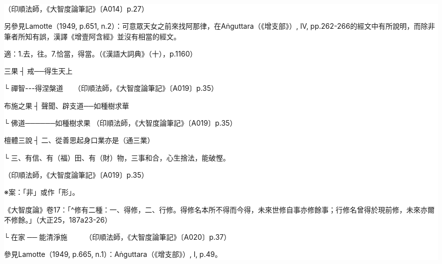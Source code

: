 [^80]: 斷結菩薩須行般若：十地未滿，結使未盡，未莊嚴佛土，未教化眾生。

（印順法師，《大智度論筆記》〔A014〕p.27）

[^81]: 參見《鞞婆沙論》卷12（大正28，504b-c）。

另參見Lamotte（1949, p.651,
n.2）：可意眾天女之前來找阿那律，在Aṅguttara（《增支部》）, IV,
pp.262-266的經文中有所說明，而除非筆者所知有誤，漢譯《增壹阿含經》並沒有相當的經文。

[^82]: 參見《佛說伅真陀羅所問如來三昧經》卷1（大正15，351c23-28），《大樹緊那羅王所問經》卷1（大正15，371a10-24），《大智度論》卷17（大正25，188b9-19）。

[^83]: 耆年：2.指高年。（《漢語大詞典》（八），p.640）

[^84]: 宿：16.謂年齒高，歲數大。（《漢語大詞典》（三），p.1518）

[^85]: 出有無四句，適無所著：超出有無四句，離執而無所著。

適：1.去，往。7.恰當，得當。（《漢語大詞典》（十），p.1160）

[^86]: 參見《雜阿含經》卷43（1164經）：「^佛告諸比丘：汝等所說皆是善說。」（大正2，310c24-25）詳見《雜阿含經》卷43（大正2，310b20-311a2）。

[^87]: 以＝如是【宋】【元】【明】【宮】。（大正25，140d，n.1）

[^88]: 參見《中阿含經》卷28《諸法本經》：「^一切諸法以欲為本。」（大正1，602c3）

[^89]: 御：1.駕馭車馬。3.馭手，駕馭車馬的人。（《漢語大詞典》（三），p.1021）

[^90]: 府：1.古代國家收藏財貨或文書的地方。（《漢語大詞典》（三），p.1213）

[^91]: 愛＝受【宋】【元】【明】。（大正25，140d，n.11）

[^92]: 全＝令【宮】。（大正25，140d，n.12）

[^93]: 護＝獲【宋】【元】【明】【宮】。（大正25，140d，n.13）

[^94]: 淵府：指財物或文書等集聚的地方。（《漢語大詞典》（五），p.1485）

[^95]: 窟宅：4.居住，盤踞。（《漢語大詞典》（八），p.454）

[^96]: 林藪：1.山林與澤藪。3.比喻事物聚集的處所。（《漢語大詞典》（四），p.804）

[^97]: 津梁：1.橋梁。2.比喻能起橋梁作用的人或事物。（《漢語大詞典》（五），p.1191）

[^98]: 儉：3.薄，少。（《漢語大詞典》（一），p.1693）

[^99]: 黠（^ㄒㄧㄚˊ）：1.聰慧，機敏。（《漢語大詞典》（十二），p.1363）

[^100]: 翕（^ㄒㄧ）響：1.倏忽，奄忽。（《漢語大詞典》（九），p.654）

[^101]: 蕩然：2.毀壞，消失。（《漢語大詞典》（九），p.558）

[^102]: 夷滅：2.湮滅，毀壞。（《漢語大詞典》（二），p.1500）

[^103]: 委（^ㄨㄟˋ）：1.儲積，聚積。（《漢語大詞典》（四），p.322）

[^104]: Lamotte（1949, p.659,
n.1）：《大智度論》此處逐字引用《眾經撰雜譬喻》的開頭部分（1經）卷1（大正4，531b），而《眾經撰雜譬喻》是印度比丘道略所集出，且於西元405年由鳩摩羅什漢譯，正是《大智度論》譯出的同一年。

[^105]: 恃（^ㄕˋ）：1.依賴，憑藉。（《漢語大詞典》（七），p.511）

[^106]: 津通：指水無阻滯地流動。（《漢語大詞典》（五），p.1191）

[^107]: 參見《眾經撰雜譬喻》卷上（大正4，531b22-24）。

[^108]: 櫪（^ㄌㄧˋ）：2.馬槽。亦指關牲畜的地方。（《漢語大詞典》（四），p.1358）

[^109]: ┌ 施──富貴福樂

三果 ┤ 戒──得生天上

└ 禪智---得涅槃道　　（印順法師，《大智度論筆記》〔A019〕p.35）

[^110]: ┌ 今世後世樂───如種樹求蔭

布施之果 ┤ 聲聞、辟支道──如種樹求華

└ 佛道──────如種樹求果 （印順法師，《大智度論筆記》〔A019〕p.35）

[^111]: ┌ 一、布施心相應善思（意業）

檀體三說 ┤ 二、從善思起身口業亦是（通三業）

└ 三、有信、有（福）田、有（財）物，三事和合，心生捨法，能破慳。

（印順法師，《大智度論筆記》〔A019〕p.35）

[^112]: 慧影，《大智度論疏》卷14：「^捨是別善數中捨數，故云心數，故云心數法也，與心王相應起也，隨心王行也，其心王生也。」（卍新續藏46，834a14-16）

[^113]: 《大智度論疏》卷14：「^無色無非^※^也，是慮知心法，故云能作緣也。」（卍新續藏46，834a16-17）

※案：「非」或作「形」。

[^114]: 《大智度論疏》卷14：「^業相應者，明思是業體，思是行數，行數中造作義是業，施是捨數，與行相應也。」（卍新續藏46，834a17-19）

[^115]: 《大智度論疏》卷14：「^捨數與業數相隨喜，故云隨業行也。」（卍新續藏46，834a19）

[^116]: 《大智度論疏》卷14：「^共業生者，行數思數造作故是業，屬通心數，捨數既與行數共生，故云共業生也。」（卍新續藏46，834a19-21）

[^117]: 《大智度論疏》卷14：「^此捨數非不隱沒無記，故云非先業果報也。」（卍新續藏46，834a21-22）

[^118]: 《大智度論疏》卷14：「^本未曾施，今始施，得修義也；前時已施，後時復施，行修義也。」（卍新續藏46，834a22-23）

《大智度論》卷17：「^修有二種：一、得修，二、行修。得修名本所不得而今得，未來世修自事亦修餘事；行修名曾得於現前修，未來亦爾不修餘。」（大正25，187a23-26）

[^119]: 《大智度論疏》卷14：「^慧心中行施故云慧證也，身行此施云身證也。」（卍新續藏46，834a23-24）

[^120]: 直＝愚癡【宋】【元】【明】。（大正25，140d，n.29）

[^121]: 為＝分別【宋】【元】【明】。（大正25，140d，n.30）

[^122]: 嫌責：謂因不滿而加責備。（《漢語大詞典》（四），p.397）

[^123]: 狂＝誑【宋】【元】【明】【宮】。（大正25，141d，n.2）

[^124]: 咒願：「呪」為「咒」之異體。1.向天或神佛禱祝，希望順遂或表示心願。2.指唱誦願文，為施主作種種贊嘆。（《漢語大詞典》（三），p.262）

[^125]: 時＝是【宋】【宮】。（大正25，141d，n.5）

[^126]: 〔淨施者〕－【宋】【元】【明】【宮】。（大正25，141d，n.6）

[^127]: 二人難得 ┬ 出家 ── 非時解比丘

└ 在家 ── 能清淨施　　　（印順法師，《大智度論筆記》〔A020〕p.37）

參見Lamotte（1949, p.665, n.1）：Aṅguttara（《增支部》）, I,
p.49。


[^1]: 《增壹阿含經》卷3〈4
[^2]: 《雜阿含經》卷23（604經）：「^一切眾生智，比於舍利弗，十六之一分，以除如來智，如來轉法輪，是則能隨轉，彼有無量德，誰復能宣說。」（大正2，167c21-25）
[^3]: （和）＋羅【宋】【元】【明】【宮】。（大正25，136d，n.6）
[^4]: 時：9.適時，合於時宜。（《漢語大詞典》（五），p.691）
[^5]: 仲春：春季的第二個月，即農曆二月。因處春季之中，故稱。（《漢語大詞典》（一），p.1193）
[^6]: 替：1.廢棄，3.改變。（《漢語大詞典》（五），p.754）
[^7]: （1）案：「瞻向」，言談舉止。瞻，視瞻，指舉止；向，通響，指言談。
[^8]: 嘉：2.嘉許，表彰。（《漢語大詞典》（三），p.473）
[^9]: 異：7.奇特的，不平常的。8.指奇異、非凡之人或事物。（《漢語大詞典》（七），p.1341）
[^10]: 自矜（^ㄐㄧㄣ）：自負，自誇。（《漢語大詞典》（八），p.1323）
[^11]: 恥：3.侮辱；羞辱。（《漢語大詞典》（七），p.492）
[^12]: 酬：3.應對，對答。（《漢語大詞典》（九），p.1403）
[^13]: 有司：官吏。古代設官分職，各有專司，故稱。（《漢語大詞典》（六），p.1146）
[^14]: 告＝吉【宋】【元】【宮】，＝言【明】。（大正25，136d，n.8）
[^15]: 告＝吉【宋】【元】【明】【宮】。（大正25，136d，n.9）
[^16]: 重：10.崇尚，推崇。（《漢語大詞典》（十），p.371）
[^17]: 最＝取【元】【明】【宮】。（大正25，136d，n.11）
[^18]: 貴＝重【宋】【元】【明】【宮】。（大正25，136d，n.12）
[^19]: 繾綣（^ㄑㄧㄢˇ
[^20]: 要（ㄧㄠ）：4.約言。以明誓的方式就某事作出莊嚴的承諾或表示某種決心。5.指所訂立的誓約、盟約。（《漢語大詞典》（八），p.753）
[^21]: 終始：2.引申為有始有終。（《漢語大詞典》（九），p.794）
[^22]: 情＝精【宋】【元】【明】【宮】。（大正25，136d，n.14）
[^23]: 無徵：2.沒有徵兆或跡象。（《漢語大詞典》（七），p.152）
[^24]: 喘喘（^ㄔㄨㄢˇ
[^25]: （1）愍爾：愍然，勉強的樣子。愍，勉強；然，樣子。
[^26]: 𧂐（^ㄗˋ）：1.草名。2.積，積聚。3.草積，薪。（《漢語大字典》（五），p.3326）
[^27]: 䟽：同"疏"。（《漢語大字典》（六），p.3710）
[^28]: 憮（^ㄨˇ）然：悵然失意貌。（《漢語大詞典》（七），p.738）
[^29]: 畢＝必【元】【明】。（大正25，136d，n.17）
[^30]: 頓止：停留止息。（《漢語大詞典》（十二），p.260）
[^31]: 阿說示比丘，即馬勝比丘，佛陀初轉法輪五比丘之一。
[^32]: 學日又＝受戒日【宋】【元】【明】【宮】。（大正25，136d，n.18）
[^33]: 參見《佛本行集經》卷48（大正3，874a-878a）。
[^34]: 參見《大智度論》卷1（大正25，62a）。
[^35]: Lamotte（1949, p.633,
[^36]: Lamotte（1949, p.633,
[^37]: 避坐：猶避席。（《漢語大詞典》（十），p.1270）
[^38]: 起去：1.起身離開。（《漢語大詞典》（九），p.1089）
[^39]: Lamotte（1949, p.634,
[^40]: 又不業新：又不學習新的經書。
[^41]: 鍱（^ㄧㄝˋ）腹：以銅鐵薄片包裹腹部，以防智慧外溢。（《漢語大詞典》（十一），p.1347）
[^42]: 僶俛（^ㄇㄧㄣˇ
[^43]: 特牛：2.公牛。（《漢語大詞典》（六），p.261）
[^44]: 觝（^ㄉㄧˇ）觸：1.觸碰，用角頂撞。（《漢語大詞典》（十），p.1358）
[^45]: 躄（^ㄅㄧˋ）：2.仆倒。《漢語大詞典》（十），p.563）
[^46]: 意色：神情，神色。（《漢語大詞典》（七），p.639）
[^47]: 不獲已：不得已。《後漢書‧獨行傳‧嚴授》："﹝張顯﹞蹙令進，授不獲已，前戰，伏兵發，授身被十創，歿於陣。"《新唐書‧沈既濟傳》："四方形勢，兵未可去，資費雖廣，不獲已為之。"（《漢語大詞典》（一），p.472）
[^48]: 妻（^ㄑㄧˋ）：1.嫁給。（《漢語大詞典》（四），p.318）
[^49]: 累（^ㄌㄟˋ）：4.煩勞，托付。（《漢語大詞典》（九），p.787）
[^50]: 被：1."披"的古字。後作"披"。搭衣於肩背。（《漢語大詞典》（九），p.55）
[^51]: 疊（^ㄉㄧㄝˊ）：7.指帛疊。用棉紗織成的布。（《漢語大詞典》（七），p.1411）
[^52]: 逐：5.隨，跟隨。王逸注：逐，從也。（《漢語大詞典》（十），p.887）
[^53]: 憂波提舍即舍利弗。
[^54]: 參見釋厚觀、郭忠生合編，〈《大智度論》之本文相互索引〉，《正觀》（6），p.31：《大智度論》卷4（大正25，84c-95b）。
[^55]: 參見《雜阿含經》卷29（803經）（大正2，206a-b）。
[^56]: 除身行，參見《瑜伽師地論》卷27（大正30，432a26-c24），釋惠敏《「聲聞地」における所緣の研究》，pp.231-234，山喜房佛書林，1994年6月；周柔含〈安那般那念──十六勝行「身行」──之探究〉，《中華佛學研究》第五期，2001年3月，pp.75-103。
[^57]: 〔無〕－【元】【明】【宮】。（大正25，138d，n.4）
[^58]: 參見《長阿含經》卷2《遊行經》：「^佛告比丘：復有六不退法令法增長，無有損耗。一者念佛，二者念法，三者念僧，四者念戒，五者念施，六者念天。修此六念則法增長，無有損耗。」（大正1，12a12-16）
[^59]: 如來十號：如來、應供、正遍知、明行足、善逝、世間解、無上士、調御丈夫、天人師、佛、世尊。參見《大智度論》卷2（大正25，70b-73a）。
[^60]: 參見《大智度論》卷22（大正25，218c-228a）。
[^61]: ┌ 識所緣法
[^62]: 參見《大智度論》卷15（大正25，169c）。
[^63]: （1）《大智度論》卷15：「^一切法可知相故言一。苦法智、苦比智知苦諦，集法智、集比智知集諦，滅法智、滅比智知滅諦，道法智、道比智知道諦；及善世智亦知苦、集、滅、道、虛空、非智緣滅。是可知相法故言一。」（大正25，169c6-10）
[^64]: 參見《眾事分阿毘曇論》卷4（大正26，644b8-646b24）。
[^65]: 參見《阿毘達磨品類足論》卷2：「^遠法云何？謂過去、未來法。近法云何？謂現在及無為法。」（大正26，716a6-7）
[^66]: （（因善...無記））十八字＝（（從善因法、從不善因法、從無記因法、從非善非不善無記因））二十三字【元】【明】。（大正25，138d，n.15）
[^67]: 參見《眾事分阿毘曇論》卷5：「^云何有緣緣法，謂意識相應心、心法緣。云何無緣緣法，謂五識相應，若意識相應色、無為、心不相應行緣。云何有緣緣無緣緣法，謂若意識相應心、心法緣色、無為、心不相應行緣。云何非有緣緣非無緣緣法，謂色、無為、心不相應行。」（大正26，651c17-22）
[^68]: 習＝集【元】【明】。（大正25，138d，n.19）
[^69]: 用：15.須，需要。（《漢語大詞典》（一），p.1021）
[^70]: 《大正藏》原無「知」字，今依《高麗藏》補上「知」字（第14冊，481b22）。
[^71]: 參見《大智度論》卷2：「^如諸法無量，智慧亦無量無數無邊。如函大蓋亦大，函小蓋亦小。」（大正25，74b29-c2）
[^72]: 是為知＝如是名【宋】【元】【明】【宮】。（大正25，138d，n.26）
[^73]: 參見《大方便佛報恩經》卷6（大正3，156b6-15），《阿毘達磨大毘婆沙論》卷83（大正27，430b28-c7），《經律異相》卷48（大正53，254b-c）。
[^74]: 晡（^ㄅㄨ）：1.申時，即十五時至十七時。（《漢語大詞典》（五），p.729）
[^75]: 戰怖：恐懼不安。（《漢語大詞典》（五），p.242）
[^76]: 戰慄：亦作"戰栗"，因恐懼、寒冷或激動而顫抖。（《漢語大詞典》（五），p.245）
[^77]: 《大智度論》卷31：^「願智者，願欲知三世事，隨所願則知。」（大正25，187c1-3）
[^78]: 般若：
[^79]: 二種菩薩 ┬ 未斷結不清淨
[^128]: 布施離惡得善 ┬ 慳貪不善煩惱悉皆薄。
[^129]: 調＝掉【元】【明】。（大正25，141d，n.9）
[^130]: 三十二相，參見《大智度論》卷4（大正25，90a-91a）。
[^131]: 《增壹阿含經》卷24〈32
[^132]: 《十住毘婆沙論》卷8：「^手掌、足下、項上、兩腋，七處俱滿，故名七處滿相。」（大正26，65a7-8）
[^133]: 趺（^ㄈㄨ）：1.同"跗"，腳背。（《漢語大詞典》（十），p.431）
[^134]: 《翻譯名義集》卷28：「^伊尼延，或伊泥延，此云金色。」（大正54，1109c1）
[^135]: 𨄔（^ㄕㄨㄢˋ）：同"腨"。脛骨後肉。俗稱"腿肚子"。（《漢語大字典》（六），p.3733）
[^136]: 求＝乞【宋】【元】【明】【宮】。（大正25，141d，n.19）
[^137]: 尼拘盧：又稱尼拘盧陀，又名尼拘律陀，尼拘律樹、尼拘盧樹、尼俱陀。尼拘律陀樹，用以比喻身廣長相。梵語nyagrodha（nyag-rodha，√rudh
[^138]: 參見《長阿含經》卷6（6經）《轉輪聖王修行經》：「^轉輪聖王領四天下，時，王自在以法治化，人中殊特，七寶具足：一者金輪寶，二者白象寶，三者紺馬寶，四者神珠寶，五者玉女寶，六者居士寶，七者主兵寶。」（大正1，39b5-9）
[^139]: 十二種施得福增多 ┬ 一、得時施 二、隨所須施 三、如求者意施
